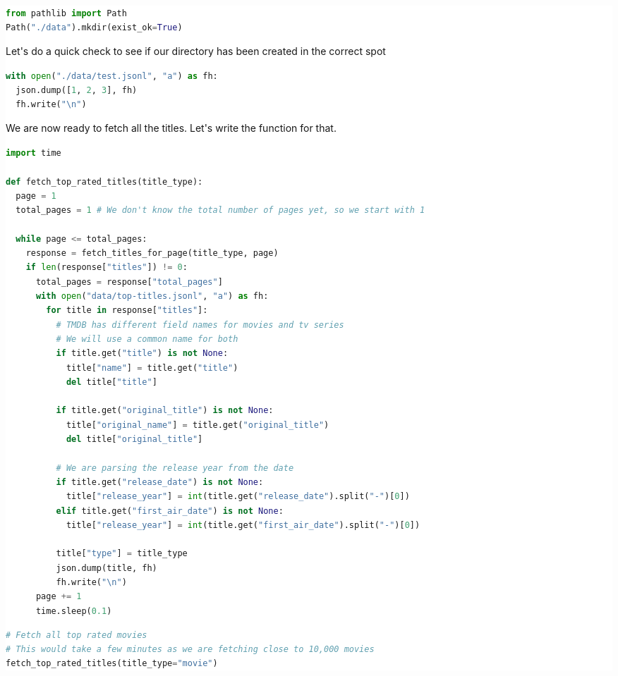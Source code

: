 ```python
from pathlib import Path
Path("./data").mkdir(exist_ok=True)
```

Let's do a quick check to see if our directory has been created in the correct spot

```python
with open("./data/test.jsonl", "a") as fh:
  json.dump([1, 2, 3], fh)
  fh.write("\n")
```

We are now ready to fetch all the titles. Let's write the function for that.

```python
import time

def fetch_top_rated_titles(title_type):
  page = 1
  total_pages = 1 # We don't know the total number of pages yet, so we start with 1

  while page <= total_pages:
    response = fetch_titles_for_page(title_type, page)
    if len(response["titles"]) != 0:
      total_pages = response["total_pages"]
      with open("data/top-titles.jsonl", "a") as fh:
        for title in response["titles"]:
          # TMDB has different field names for movies and tv series
          # We will use a common name for both
          if title.get("title") is not None:
            title["name"] = title.get("title")
            del title["title"]

          if title.get("original_title") is not None:
            title["original_name"] = title.get("original_title")
            del title["original_title"]

          # We are parsing the release year from the date
          if title.get("release_date") is not None:
            title["release_year"] = int(title.get("release_date").split("-")[0])
          elif title.get("first_air_date") is not None:
            title["release_year"] = int(title.get("first_air_date").split("-")[0])

          title["type"] = title_type
          json.dump(title, fh)
          fh.write("\n")
      page += 1
      time.sleep(0.1)
```

```python
# Fetch all top rated movies
# This would take a few minutes as we are fetching close to 10,000 movies
fetch_top_rated_titles(title_type="movie")
```

